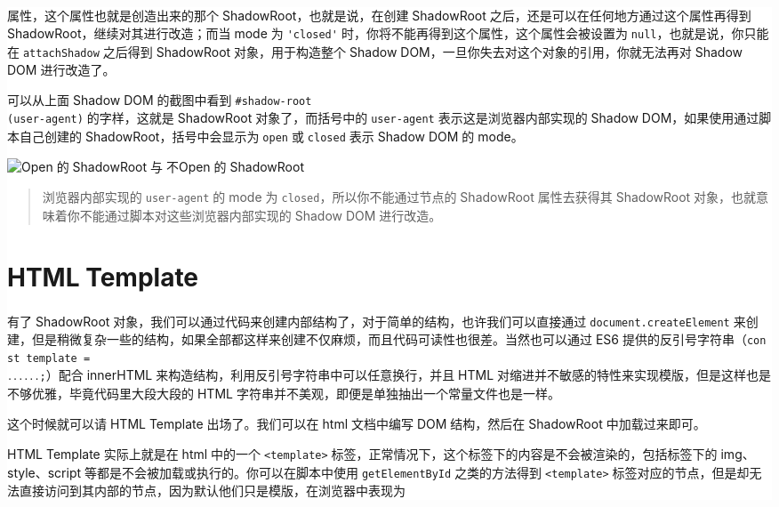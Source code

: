 &#x5C5E;&#x6027;&#xFF0C;&#x8FD9;&#x4E2A;&#x5C5E;&#x6027;&#x4E5F;&#x5C31;&#x662F;&#x521B;&#x9020;&#x51FA;&#x6765;&#x7684;&#x90A3;&#x4E2A; ShadowRoot&#xFF0C;&#x4E5F;&#x5C31;&#x662F;&#x8BF4;&#xFF0C;&#x5728;&#x521B;&#x5EFA; ShadowRoot &#x4E4B;&#x540E;&#xFF0C;&#x8FD8;&#x662F;&#x53EF;&#x4EE5;&#x5728;&#x4EFB;&#x4F55;&#x5730;&#x65B9;&#x901A;&#x8FC7;&#x8FD9;&#x4E2A;&#x5C5E;&#x6027;&#x518D;&#x5F97;&#x5230; ShadowRoot&#xFF0C;&#x7EE7;&#x7EED;&#x5BF9;&#x5176;&#x8FDB;&#x884C;&#x6539;&#x9020;&#xFF1B;&#x800C;&#x5F53; mode &#x4E3A; <code>&apos;closed&apos;</code> &#x65F6;&#xFF0C;&#x4F60;&#x5C06;&#x4E0D;&#x80FD;&#x518D;&#x5F97;&#x5230;&#x8FD9;&#x4E2A;&#x5C5E;&#x6027;&#xFF0C;&#x8FD9;&#x4E2A;&#x5C5E;&#x6027;&#x4F1A;&#x88AB;&#x8BBE;&#x7F6E;&#x4E3A; <code>null</code>&#xFF0C;&#x4E5F;&#x5C31;&#x662F;&#x8BF4;&#xFF0C;&#x4F60;&#x53EA;&#x80FD;&#x5728; <code>attachShadow</code> &#x4E4B;&#x540E;&#x5F97;&#x5230; ShadowRoot &#x5BF9;&#x8C61;&#xFF0C;&#x7528;&#x4E8E;&#x6784;&#x9020;&#x6574;&#x4E2A; Shadow DOM&#xFF0C;&#x4E00;&#x65E6;&#x4F60;&#x5931;&#x53BB;&#x5BF9;&#x8FD9;&#x4E2A;&#x5BF9;&#x8C61;&#x7684;&#x5F15;&#x7528;&#xFF0C;&#x4F60;&#x5C31;&#x65E0;&#x6CD5;&#x518D;&#x5BF9; Shadow DOM &#x8FDB;&#x884C;&#x6539;&#x9020;&#x4E86;&#x3002;</p><p>&#x53EF;&#x4EE5;&#x4ECE;&#x4E0A;&#x9762; Shadow DOM &#x7684;&#x622A;&#x56FE;&#x4E2D;&#x770B;&#x5230; <code>#shadow-root (user-agent)</code> &#x7684;&#x5B57;&#x6837;&#xFF0C;&#x8FD9;&#x5C31;&#x662F; ShadowRoot &#x5BF9;&#x8C61;&#x4E86;&#xFF0C;&#x800C;&#x62EC;&#x53F7;&#x4E2D;&#x7684; <code>user-agent</code> &#x8868;&#x793A;&#x8FD9;&#x662F;&#x6D4F;&#x89C8;&#x5668;&#x5185;&#x90E8;&#x5B9E;&#x73B0;&#x7684; Shadow DOM&#xFF0C;&#x5982;&#x679C;&#x4F7F;&#x7528;&#x901A;&#x8FC7;&#x811A;&#x672C;&#x81EA;&#x5DF1;&#x521B;&#x5EFA;&#x7684; ShadowRoot&#xFF0C;&#x62EC;&#x53F7;&#x4E2D;&#x4F1A;&#x663E;&#x793A;&#x4E3A; <code>open</code> &#x6216; <code>closed</code> &#x8868;&#x793A; Shadow DOM &#x7684; mode&#x3002;</p><p><span class="img-wrap"><img data-src="/img/bVbikyP?w=244&amp;h=162" src="https://static.alili.tech/img/bVbikyP?w=244&amp;h=162" alt="Open &#x7684; ShadowRoot &#x4E0E; &#x4E0D;Open &#x7684; ShadowRoot" title="Open &#x7684; ShadowRoot &#x4E0E; &#x4E0D;Open &#x7684; ShadowRoot" style="cursor:pointer"></span></p><blockquote>&#x6D4F;&#x89C8;&#x5668;&#x5185;&#x90E8;&#x5B9E;&#x73B0;&#x7684; <code>user-agent</code> &#x7684; mode &#x4E3A; <code>closed</code>&#xFF0C;&#x6240;&#x4EE5;&#x4F60;&#x4E0D;&#x80FD;&#x901A;&#x8FC7;&#x8282;&#x70B9;&#x7684; ShadowRoot &#x5C5E;&#x6027;&#x53BB;&#x83B7;&#x5F97;&#x5176; ShadowRoot &#x5BF9;&#x8C61;&#xFF0C;&#x4E5F;&#x5C31;&#x610F;&#x5473;&#x7740;&#x4F60;&#x4E0D;&#x80FD;&#x901A;&#x8FC7;&#x811A;&#x672C;&#x5BF9;&#x8FD9;&#x4E9B;&#x6D4F;&#x89C8;&#x5668;&#x5185;&#x90E8;&#x5B9E;&#x73B0;&#x7684; Shadow DOM &#x8FDB;&#x884C;&#x6539;&#x9020;&#x3002;</blockquote><h1 id="articleHeader3">HTML Template</h1><p>&#x6709;&#x4E86; ShadowRoot &#x5BF9;&#x8C61;&#xFF0C;&#x6211;&#x4EEC;&#x53EF;&#x4EE5;&#x901A;&#x8FC7;&#x4EE3;&#x7801;&#x6765;&#x521B;&#x5EFA;&#x5185;&#x90E8;&#x7ED3;&#x6784;&#x4E86;&#xFF0C;&#x5BF9;&#x4E8E;&#x7B80;&#x5355;&#x7684;&#x7ED3;&#x6784;&#xFF0C;&#x4E5F;&#x8BB8;&#x6211;&#x4EEC;&#x53EF;&#x4EE5;&#x76F4;&#x63A5;&#x901A;&#x8FC7; <code>document.createElement</code> &#x6765;&#x521B;&#x5EFA;&#xFF0C;&#x4F46;&#x662F;&#x7A0D;&#x5FAE;&#x590D;&#x6742;&#x4E00;&#x4E9B;&#x7684;&#x7ED3;&#x6784;&#xFF0C;&#x5982;&#x679C;&#x5168;&#x90E8;&#x90FD;&#x8FD9;&#x6837;&#x6765;&#x521B;&#x5EFA;&#x4E0D;&#x4EC5;&#x9EBB;&#x70E6;&#xFF0C;&#x800C;&#x4E14;&#x4EE3;&#x7801;&#x53EF;&#x8BFB;&#x6027;&#x4E5F;&#x5F88;&#x5DEE;&#x3002;&#x5F53;&#x7136;&#x4E5F;&#x53EF;&#x4EE5;&#x901A;&#x8FC7; ES6 &#x63D0;&#x4F9B;&#x7684;&#x53CD;&#x5F15;&#x53F7;&#x5B57;&#x7B26;&#x4E32;&#xFF08;<code>const template = `......`;</code>&#xFF09;&#x914D;&#x5408; innerHTML &#x6765;&#x6784;&#x9020;&#x7ED3;&#x6784;&#xFF0C;&#x5229;&#x7528;&#x53CD;&#x5F15;&#x53F7;&#x5B57;&#x7B26;&#x4E32;&#x4E2D;&#x53EF;&#x4EE5;&#x4EFB;&#x610F;&#x6362;&#x884C;&#xFF0C;&#x5E76;&#x4E14; HTML &#x5BF9;&#x7F29;&#x8FDB;&#x5E76;&#x4E0D;&#x654F;&#x611F;&#x7684;&#x7279;&#x6027;&#x6765;&#x5B9E;&#x73B0;&#x6A21;&#x7248;&#xFF0C;&#x4F46;&#x662F;&#x8FD9;&#x6837;&#x4E5F;&#x662F;&#x4E0D;&#x591F;&#x4F18;&#x96C5;&#xFF0C;&#x6BD5;&#x7ADF;&#x4EE3;&#x7801;&#x91CC;&#x5927;&#x6BB5;&#x5927;&#x6BB5;&#x7684; HTML &#x5B57;&#x7B26;&#x4E32;&#x5E76;&#x4E0D;&#x7F8E;&#x89C2;&#xFF0C;&#x5373;&#x4FBF;&#x662F;&#x5355;&#x72EC;&#x62BD;&#x51FA;&#x4E00;&#x4E2A;&#x5E38;&#x91CF;&#x6587;&#x4EF6;&#x4E5F;&#x662F;&#x4E00;&#x6837;&#x3002;</p><p>&#x8FD9;&#x4E2A;&#x65F6;&#x5019;&#x5C31;&#x53EF;&#x4EE5;&#x8BF7; HTML Template &#x51FA;&#x573A;&#x4E86;&#x3002;&#x6211;&#x4EEC;&#x53EF;&#x4EE5;&#x5728; html &#x6587;&#x6863;&#x4E2D;&#x7F16;&#x5199; DOM &#x7ED3;&#x6784;&#xFF0C;&#x7136;&#x540E;&#x5728; ShadowRoot &#x4E2D;&#x52A0;&#x8F7D;&#x8FC7;&#x6765;&#x5373;&#x53EF;&#x3002;</p><p>HTML Template &#x5B9E;&#x9645;&#x4E0A;&#x5C31;&#x662F;&#x5728; html &#x4E2D;&#x7684;&#x4E00;&#x4E2A; <code>&lt;template&gt;</code> &#x6807;&#x7B7E;&#xFF0C;&#x6B63;&#x5E38;&#x60C5;&#x51B5;&#x4E0B;&#xFF0C;&#x8FD9;&#x4E2A;&#x6807;&#x7B7E;&#x4E0B;&#x7684;&#x5185;&#x5BB9;&#x662F;&#x4E0D;&#x4F1A;&#x88AB;&#x6E32;&#x67D3;&#x7684;&#xFF0C;&#x5305;&#x62EC;&#x6807;&#x7B7E;&#x4E0B;&#x7684; img&#x3001;style&#x3001;script &#x7B49;&#x90FD;&#x662F;&#x4E0D;&#x4F1A;&#x88AB;&#x52A0;&#x8F7D;&#x6216;&#x6267;&#x884C;&#x7684;&#x3002;&#x4F60;&#x53EF;&#x4EE5;&#x5728;&#x811A;&#x672C;&#x4E2D;&#x4F7F;&#x7528; <code>getElementById</code> &#x4E4B;&#x7C7B;&#x7684;&#x65B9;&#x6CD5;&#x5F97;&#x5230; <code>&lt;template&gt;</code> &#x6807;&#x7B7E;&#x5BF9;&#x5E94;&#x7684;&#x8282;&#x70B9;&#xFF0C;&#x4F46;&#x662F;&#x5374;&#x65E0;&#x6CD5;&#x76F4;&#x63A5;&#x8BBF;&#x95EE;&#x5230;&#x5176;&#x5185;&#x90E8;&#x7684;&#x8282;&#x70B9;&#xFF0C;&#x56E0;&#x4E3A;&#x9ED8;&#x8BA4;&#x4ED6;&#x4EEC;&#x53EA;&#x662F;&#x6A21;&#x7248;&#xFF0C;&#x5728;&#x6D4F;&#x89C8;&#x5668;&#x4E2D;&#x8868;&#x73B0;&#x4E3A;